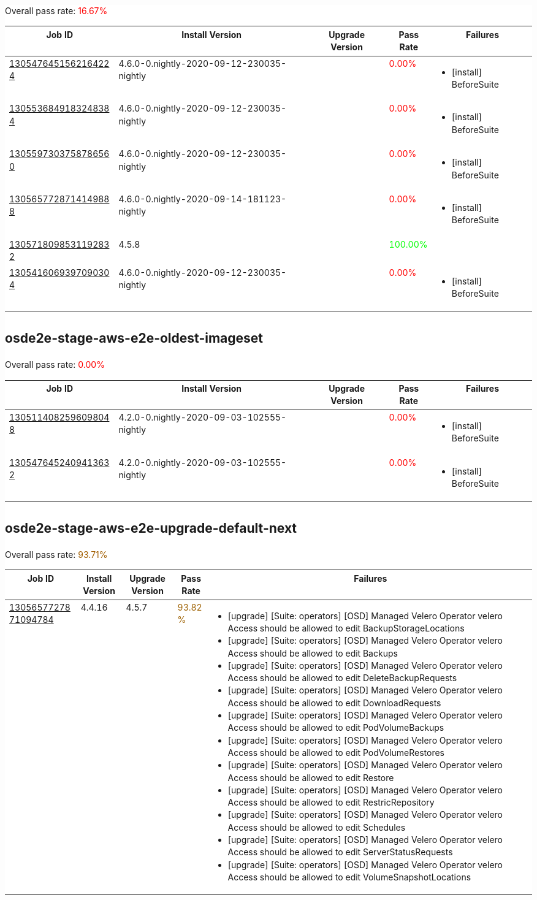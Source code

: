 Overall pass rate: <span style="color:#ff0000;">16.67%</span>

| Job ID | Install Version | Upgrade Version | Pass Rate | Failures |
|--------|-----------------|-----------------|-----------|----------|
[1305476451562164224](https://prow.ci.openshift.org/view/gs/origin-ci-test/logs/osde2e-stage-aws-e2e-next/1305476451562164224) | 4.6.0-0.nightly-2020-09-12-230035-nightly |  | <span style="color:#ff0000;">0.00%</span>|<ul><li>[install] BeforeSuite</li></ul>
[1305536849183248384](https://prow.ci.openshift.org/view/gs/origin-ci-test/logs/osde2e-stage-aws-e2e-next/1305536849183248384) | 4.6.0-0.nightly-2020-09-12-230035-nightly |  | <span style="color:#ff0000;">0.00%</span>|<ul><li>[install] BeforeSuite</li></ul>
[1305597303758786560](https://prow.ci.openshift.org/view/gs/origin-ci-test/logs/osde2e-stage-aws-e2e-next/1305597303758786560) | 4.6.0-0.nightly-2020-09-12-230035-nightly |  | <span style="color:#ff0000;">0.00%</span>|<ul><li>[install] BeforeSuite</li></ul>
[1305657728714149888](https://prow.ci.openshift.org/view/gs/origin-ci-test/logs/osde2e-stage-aws-e2e-next/1305657728714149888) | 4.6.0-0.nightly-2020-09-14-181123-nightly |  | <span style="color:#ff0000;">0.00%</span>|<ul><li>[install] BeforeSuite</li></ul>
[1305718098531192832](https://prow.ci.openshift.org/view/gs/origin-ci-test/logs/osde2e-stage-aws-e2e-next/1305718098531192832) | 4.5.8 |  | <span style="color:#01fe00;">100.00%</span>|
[1305416069397090304](https://prow.ci.openshift.org/view/gs/origin-ci-test/logs/osde2e-stage-aws-e2e-next/1305416069397090304) | 4.6.0-0.nightly-2020-09-12-230035-nightly |  | <span style="color:#ff0000;">0.00%</span>|<ul><li>[install] BeforeSuite</li></ul>



## osde2e-stage-aws-e2e-oldest-imageset

Overall pass rate: <span style="color:#ff0000;">0.00%</span>

| Job ID | Install Version | Upgrade Version | Pass Rate | Failures |
|--------|-----------------|-----------------|-----------|----------|
[1305114082596098048](https://prow.ci.openshift.org/view/gs/origin-ci-test/logs/osde2e-stage-aws-e2e-oldest-imageset/1305114082596098048) | 4.2.0-0.nightly-2020-09-03-102555-nightly |  | <span style="color:#ff0000;">0.00%</span>|<ul><li>[install] BeforeSuite</li></ul>
[1305476452409413632](https://prow.ci.openshift.org/view/gs/origin-ci-test/logs/osde2e-stage-aws-e2e-oldest-imageset/1305476452409413632) | 4.2.0-0.nightly-2020-09-03-102555-nightly |  | <span style="color:#ff0000;">0.00%</span>|<ul><li>[install] BeforeSuite</li></ul>



## osde2e-stage-aws-e2e-upgrade-default-next

Overall pass rate: <span style="color:#a15e00;">93.71%</span>

| Job ID | Install Version | Upgrade Version | Pass Rate | Failures |
|--------|-----------------|-----------------|-----------|----------|
[1305657727871094784](https://prow.ci.openshift.org/view/gs/origin-ci-test/logs/osde2e-stage-aws-e2e-upgrade-default-next/1305657727871094784) | 4.4.16 | 4.5.7 | <span style="color:#9e6100;">93.82%</span>|<ul><li>[upgrade] [Suite: operators] [OSD] Managed Velero Operator velero Access should be allowed to edit BackupStorageLocations</li><li>[upgrade] [Suite: operators] [OSD] Managed Velero Operator velero Access should be allowed to edit Backups</li><li>[upgrade] [Suite: operators] [OSD] Managed Velero Operator velero Access should be allowed to edit DeleteBackupRequests</li><li>[upgrade] [Suite: operators] [OSD] Managed Velero Operator velero Access should be allowed to edit DownloadRequests</li><li>[upgrade] [Suite: operators] [OSD] Managed Velero Operator velero Access should be allowed to edit PodVolumeBackups</li><li>[upgrade] [Suite: operators] [OSD] Managed Velero Operator velero Access should be allowed to edit PodVolumeRestores</li><li>[upgrade] [Suite: operators] [OSD] Managed Velero Operator velero Access should be allowed to edit Restore</li><li>[upgrade] [Suite: operators] [OSD] Managed Velero Operator velero Access should be allowed to edit RestricRepository</li><li>[upgrade] [Suite: operators] [OSD] Managed Velero Operator velero Access should be allowed to edit Schedules</li><li>[upgrade] [Suite: operators] [OSD] Managed Velero Operator velero Access should be allowed to edit ServerStatusRequests</li><li>[upgrade] [Suite: operators] [OSD] Managed Velero Operator velero Access should be allowed to edit VolumeSnapshotLocations</li></ul>